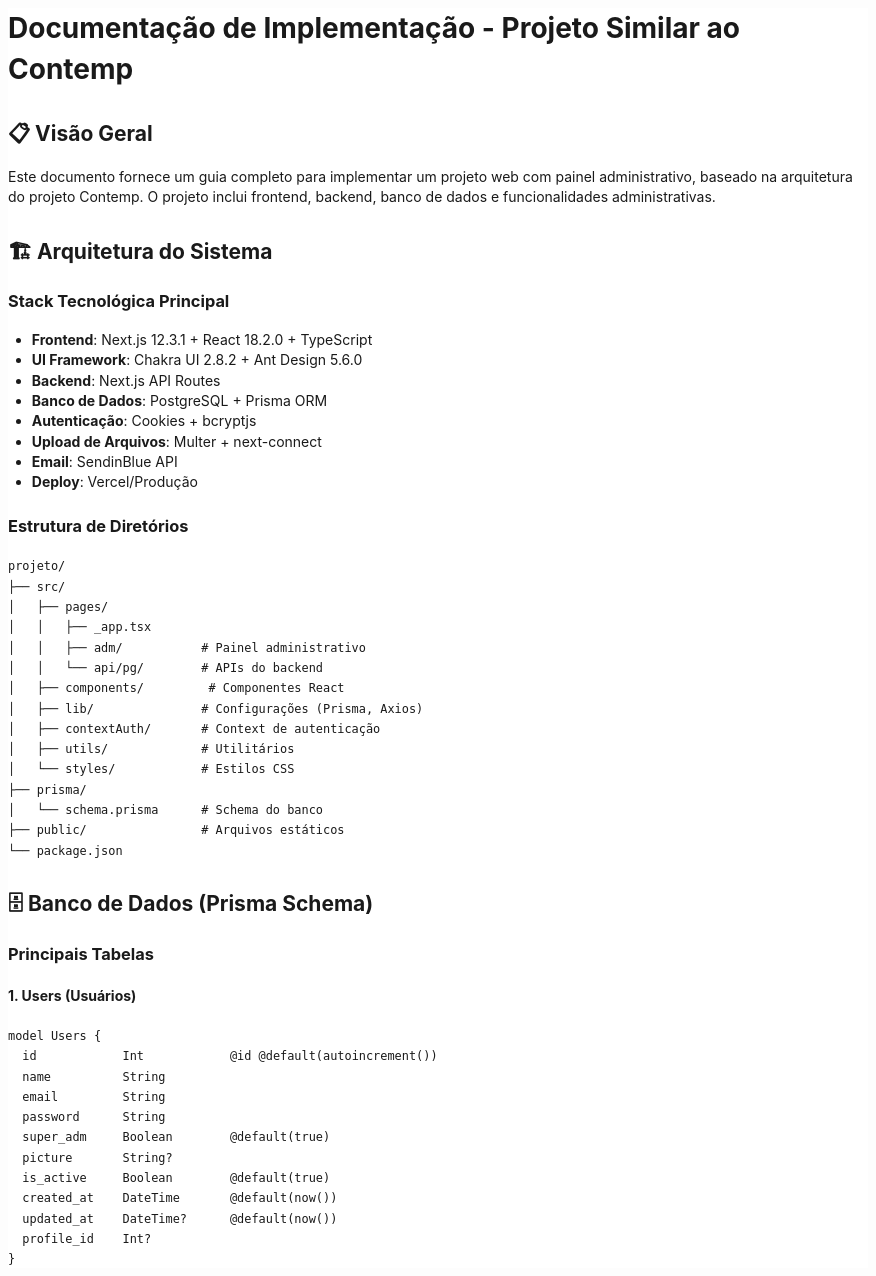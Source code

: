 # Documentação de Implementação - Projeto Similar ao Contemp

## 📋 Visão Geral

Este documento fornece um guia completo para implementar um projeto web com painel administrativo, baseado na arquitetura do projeto Contemp. O projeto inclui frontend, backend, banco de dados e funcionalidades administrativas.

## 🏗️ Arquitetura do Sistema

### Stack Tecnológica Principal
- **Frontend**: Next.js 12.3.1 + React 18.2.0 + TypeScript
- **UI Framework**: Chakra UI 2.8.2 + Ant Design 5.6.0
- **Backend**: Next.js API Routes
- **Banco de Dados**: PostgreSQL + Prisma ORM
- **Autenticação**: Cookies + bcryptjs
- **Upload de Arquivos**: Multer + next-connect
- **Email**: SendinBlue API
- **Deploy**: Vercel/Produção

### Estrutura de Diretórios
```
projeto/
├── src/
│   ├── pages/
│   │   ├── _app.tsx
│   │   ├── adm/           # Painel administrativo
│   │   └── api/pg/        # APIs do backend
│   ├── components/         # Componentes React
│   ├── lib/               # Configurações (Prisma, Axios)
│   ├── contextAuth/       # Context de autenticação
│   ├── utils/             # Utilitários
│   └── styles/            # Estilos CSS
├── prisma/
│   └── schema.prisma      # Schema do banco
├── public/                # Arquivos estáticos
└── package.json
```

## 🗄️ Banco de Dados (Prisma Schema)

### Principais Tabelas

#### 1. Users (Usuários)
```prisma
model Users {
  id            Int            @id @default(autoincrement())
  name          String
  email         String
  password      String
  super_adm     Boolean        @default(true)
  picture       String?
  is_active     Boolean        @default(true)
  created_at    DateTime       @default(now())
  updated_at    DateTime?      @default(now())
  profile_id    Int?
}
```
